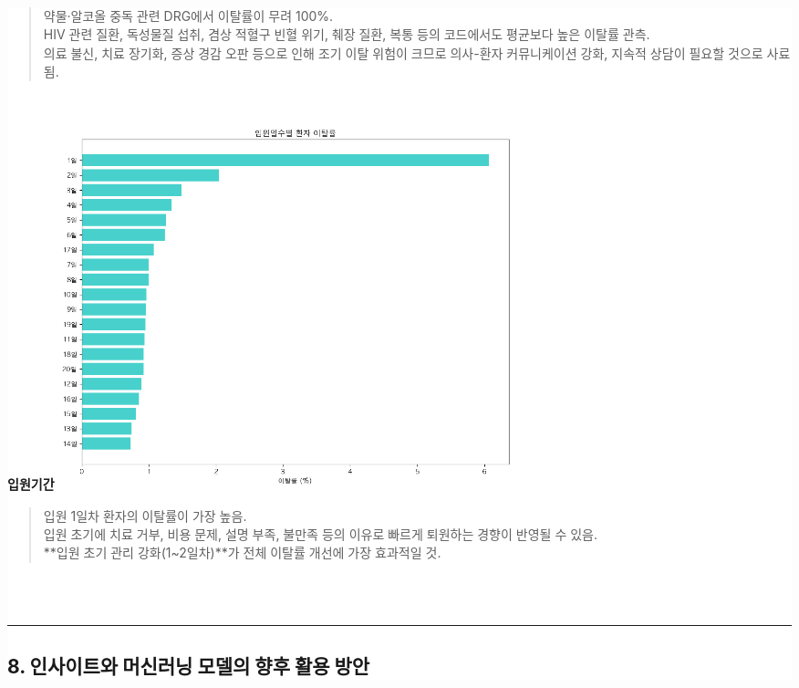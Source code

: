 > 약물·알코올 중독 관련 DRG에서 이탈률이 무려 100%.\
> HIV 관련 질환, 독성물질 섭취, 겸상 적혈구 빈혈 위기, 췌장 질환, 복통 등의 코드에서도 평균보다 높은 이탈률 관측.\
> 의료 불신, 치료 장기화, 증상 경감 오판 등으로 인해 조기 이탈 위험이 크므로 의사-환자 커뮤니케이션 강화, 지속적 상담이 필요할 것으로 사료됨. 
<br/>

**입원기간**
<img src="readme_img/FI_입원일수별 환자 이탈률.png" width="500">

> 입원 1일차 환자의 이탈률이 가장 높음.\
> 입원 초기에 치료 거부, 비용 문제, 설명 부족, 불만족 등의 이유로 빠르게 퇴원하는 경향이 반영될 수 있음.\
> **입원 초기 관리 강화(1~2일차)**가 전체 이탈률 개선에 가장 효과적일 것. 
<br/>
<br/>


---

## 8. 인사이트와 머신러닝 모델의 향후 활용 방안
